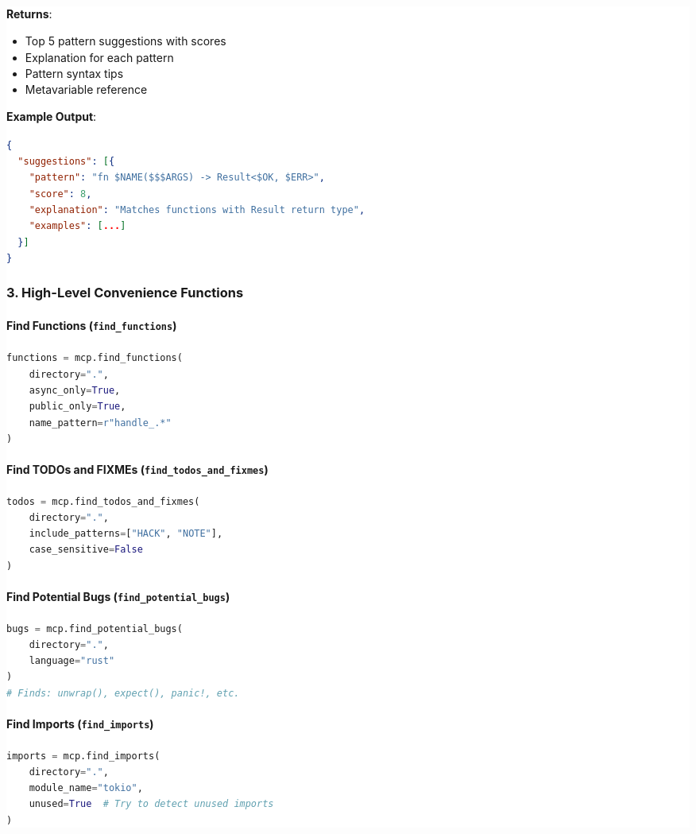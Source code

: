**Returns**:
- Top 5 pattern suggestions with scores
- Explanation for each pattern
- Pattern syntax tips
- Metavariable reference

**Example Output**:
```json
{
  "suggestions": [{
    "pattern": "fn $NAME($$$ARGS) -> Result<$OK, $ERR>",
    "score": 8,
    "explanation": "Matches functions with Result return type",
    "examples": [...]
  }]
}
```

### 3. High-Level Convenience Functions

#### Find Functions (`find_functions`)
```python
functions = mcp.find_functions(
    directory=".",
    async_only=True,
    public_only=True,
    name_pattern=r"handle_.*"
)
```

#### Find TODOs and FIXMEs (`find_todos_and_fixmes`)
```python
todos = mcp.find_todos_and_fixmes(
    directory=".",
    include_patterns=["HACK", "NOTE"],
    case_sensitive=False
)
```

#### Find Potential Bugs (`find_potential_bugs`)
```python
bugs = mcp.find_potential_bugs(
    directory=".",
    language="rust"
)
# Finds: unwrap(), expect(), panic!, etc.
```

#### Find Imports (`find_imports`)
```python
imports = mcp.find_imports(
    directory=".",
    module_name="tokio",
    unused=True  # Try to detect unused imports
)
```
